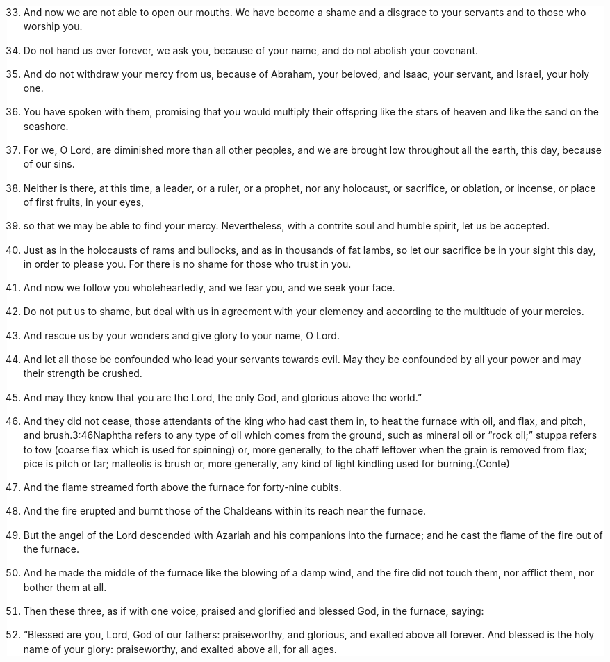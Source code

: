 33. And now we are not able to open our mouths. We have become a shame and a disgrace to your servants and to those who worship you. 

34. Do not hand us over forever, we ask you, because of your name, and do not abolish your covenant.

35. And do not withdraw your mercy from us, because of Abraham, your beloved, and Isaac, your servant, and Israel, your holy one.

36. You have spoken with them, promising that you would multiply their offspring like the stars of heaven and like the sand on the seashore.

37. For we, O Lord, are diminished more than all other peoples, and we are brought low throughout all the earth, this day, because of our sins. 

38. Neither is there, at this time, a leader, or a ruler, or a prophet, nor any holocaust, or sacrifice, or oblation, or incense, or place of first fruits, in your eyes,

39. so that we may be able to find your mercy. Nevertheless, with a contrite soul and humble spirit, let us be accepted.

40. Just as in the holocausts of rams and bullocks, and as in thousands of fat lambs, so let our sacrifice be in your sight this day, in order to please you. For there is no shame for those who trust in you.

41. And now we follow you wholeheartedly, and we fear you, and we seek your face.

42. Do not put us to shame, but deal with us in agreement with your clemency and according to the multitude of your mercies.

43. And rescue us by your wonders and give glory to your name, O Lord.

44. And let all those be confounded who lead your servants towards evil. May they be confounded by all your power and may their strength be crushed.

45. And may they know that you are the Lord, the only God, and glorious above the world.” 

46. And they did not cease, those attendants of the king who had cast them in, to heat the furnace with oil, and flax, and pitch, and brush.3:46Naphtha refers to any type of oil which comes from the ground, such as mineral oil or “rock oil;” stuppa refers to tow (coarse flax which is used for spinning) or, more generally, to the chaff leftover when the grain is removed from flax; pice is pitch or tar; malleolis is brush or, more generally, any kind of light kindling used for burning.(Conte)

47. And the flame streamed forth above the furnace for forty-nine cubits.

48. And the fire erupted and burnt those of the Chaldeans within its reach near the furnace.

49. But the angel of the Lord descended with Azariah and his companions into the furnace; and he cast the flame of the fire out of the furnace.

50. And he made the middle of the furnace like the blowing of a damp wind, and the fire did not touch them, nor afflict them, nor bother them at all. 

51. Then these three, as if with one voice, praised and glorified and blessed God, in the furnace, saying: 

52. “Blessed are you, Lord, God of our fathers: praiseworthy, and glorious, and exalted above all forever. And blessed is the holy name of your glory: praiseworthy, and exalted above all, for all ages.
